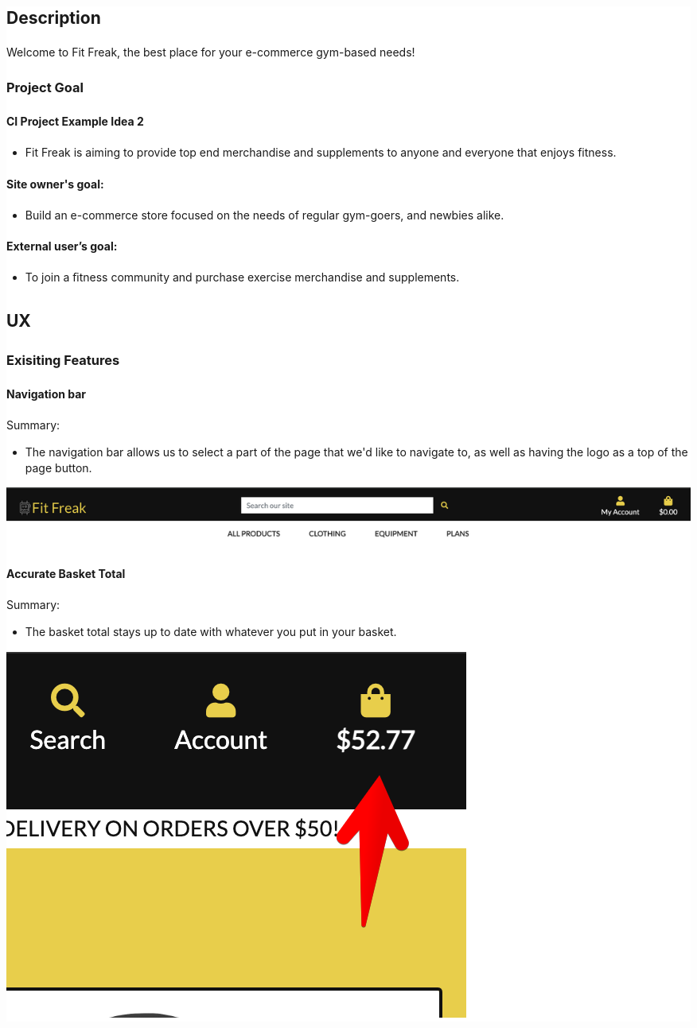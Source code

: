 ## Description

Welcome to Fit Freak, the best place for your e-commerce gym-based needs!

### Project Goal

#### CI Project Example Idea 2

- Fit Freak is aiming to provide top end merchandise and supplements to anyone and everyone that enjoys fitness.

#### Site owner's goal:

- Build an e-commerce store focused on the needs of regular gym-goers, and newbies alike.

#### External user’s goal:

- To join a ﬁtness community and purchase exercise merchandise and supplements.

## UX

### Exisiting Features

#### Navigation bar

Summary:
- The navigation bar allows us to select a part of the page that we'd like to navigate to, as well as having the logo as a top of the page button.

![Image of the branded5 navbar from a Desktop user's perspective](/media/readme/feature-navbar-desktop.png)

#### Accurate Basket Total

Summary:
- The basket total stays up to date with whatever you put in your basket.

![Image of the basket total after adding products to the bag](/media/readme/basket-total-mobile.png)
